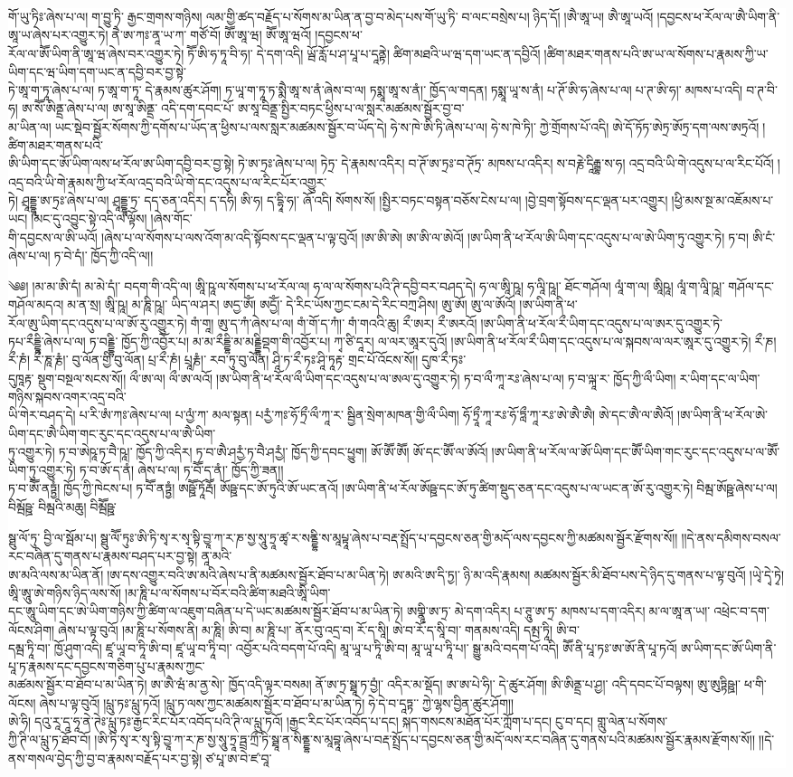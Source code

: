གོ་ཡུ་ཏིཿ་ཞེས་པ་ལ། ག་བྱུ་ཏི་ རྒྱང་གྲགས་གཉིས།  ལམ་གྱི་ཚད་བརྗོད་པ་སོགས་མ་ཡིན་ན་བྱ་བ་མེད་པས་གོ་ཡུ་ཏི་ བ་ལང་བསྲེས་པ།  ཉིད་དོ། །ཨཻ་ཨཱ་ཡ། ཨཻ་ཨཱ་ཡའོ། །དབྱངས་ཕ་རོལ་ལ་ཨཻ་ཡིག་ནི་ཨཱ་ཡ་ཞེས་པར་འགྱུར་ཏེ། ནཻ་ཨ་ཀཿ་ནཱ་ཡ་ཀ་ གཙོ་བོ།  ཨཽ་ཨཱ་ཝ། ཨཽ་ཨཱ་ཝའོ། །དབྱངས་ཕ་  
རོལ་ལ་ཨཽ་ཡིག་ནི་ཨཱ་ཝ་ཞེས་བར་འགྱུར་ཏེ། ཏཽ་ཨི་ཧ་ཏཱ་བི་ཧ།་ དེ་དག་འདི།  ཡྦོ་རློ་པ་ཤ་པཱ་པ་དཱནྟེ། ཚིག་མཐའི་ཡ་ཝ་དག་ཡང་ན་དབྱིའོ། །ཚིག་མཐར་གནས་པའི་ཨ་ཡ་ལ་སོགས་པ་རྣམས་ཀྱི་ཡ་ཡིག་དང་ཝ་ཡིག་དག་ཡང་ན་དབྱི་བར་བྱ་སྟེ་  
ཏེ་ཨཱ་ག་ཏཱ་ཞེས་པ་ལ། ཏ་ཨཱ་ག་ཏཱ་ དེ་རྣམས་ཚུར་ཤོག།  ཏ་ཡཱ་ག་ཏཱ་ཏ་སྨཻ་ཨཱ་ས་ནཾ་ཞེས་བ་ལ། ཏསྨཱ་ཨཱ་ས་ནཾ།་ ཁྱོད་ལ་གདན།  ཏསྨཱ་ཡཱ་ས་ནཾ། པ་ཊོ་ཨི་ཧ་ཞེས་པ་ལ། པ་ཊ་ཨི་ཧ།་ མཁས་པ་འདི།  བ་ཊ་བི་ཧ། ཨ་སཽ་ཨིནྡྲ་ཞེས་པ་ལ། ཨ་སཱ་ཨིནྡྲ་ འདི་དག་དབང་པོ་  ཨ་སཱ་བིནྡྲ་སྤྱིར་བཏང་ཕྱིས་པ་ལ་སླར་མཚམས་སྦྱོར་བྱ་བ་  
མ་ཡིན་ལ། ཡང་སྡེབ་སྦྱོར་སོགས་ཀྱི་དགོས་པ་ཡོད་ན་ཕྱིས་པ་ལས་སླར་མཚམས་སྦྱོར་བ་ཡོད་དེ། ཧེ་ས་ཁེ་ཨི་ཏི་ཞེས་པ་ལ། ཧེ་ས་ཁེ་ཏི།་ ཀྱེ་གྲོགས་པོ་འདི།  ཨེ་དོ་ཏོཏ་ཨེཏྲ་ཨོཏྲ་དག་ལས་ཨཏྲའོ། །ཚིག་མཐར་གནས་པའི་  
ཨི་ཡིག་དང་ཨོ་ཡིག་ལས་ཕ་རོལ་ཨ་ཡིག་དབྱི་བར་བྱ་སྟེ། ཏེ་ཨ་ཏྲཿ་ཞེས་པ་ལ། ཏེཏྲ་ དེ་རྣམས་འདིར།  བ་ཊོ་ཨ་ཏྲཿ་བ་ཊོཏྲ་ མཁས་པ་འདིར།  ས་བརྞེ་དཱིརྒྷ་ས་ཧ། འདྲ་བའི་ཡི་གེ་འདུས་པ་ལ་རིང་པོའོ། །འདྲ་བའི་ཡི་གེ་རྣམས་ཀྱི་ཕ་རོལ་འདྲ་བའི་ཡི་གེ་དང་འདུས་པ་ལ་རིང་པོར་འགྱུར་  
ཏེ། ཤྲཱདྡྷཱ་ཨ་ཏྲཿ་ཞེས་པ་ལ། ཤྲཱདྡྷཱ་ཏྲ་ དད་ཅན་འདིར།  ད་དཧི། ཨི་ཧ། ད་དྷཱི་ཧ།་ ཞོ་འདི།  སོགས་སོ། །སྤྱིར་བཏང་བསྟན་བཅོས་ངེས་པ་ལ། །བྱེ་བྲག་སྟོབས་དང་ལྡན་པར་འགྱུར། །ཕྱི་མས་སྔ་མ་འཇོམས་པ་ཡང། །མང་དུ་འབྱུང་སྟེ་འདི་ལ་ལྟོས། །ཞེས་གོང་  
གི་དབྱངས་ལ་ཨི་ཡའོ། །ཞེས་པ་ལ་སོགས་པ་ལས་འོག་མ་འདི་སྟོབས་དང་ལྡན་པ་ལྟ་བུའོ། །ཨ་ཨི་ཨེ། ཨ་ཨི་ལ་ཨེའོ། །ཨ་ཡིག་ནི་ཕ་རོལ་ཨི་ཡིག་དང་འདུས་པ་ལ་ཨེ་ཡིག་ཏུ་འགྱུར་ཏེ། ཏ་བ། ཨི་ངཾ་ཞེས་པ་ལ། ཏ་བེ་དཾ།་ ཁྱོད་ཀྱི་འདི་ལ།།  
  
༄༅། །མ་མ་ཨི་དཾ། མ་མེ་དཾ།་ བདག་གི་འདི་ལ།  ཨཱི་ཥཱ་ལ་སོགས་པ་ཕ་རོལ་ལ། ཧ་ལ་ལ་སོགས་པའི་ཊི་དབྱི་བར་བཤད་དེ། ཧ་ལ་ཨཱི་ཥཱ། ཧ་ལཱི་ཥཱ།་ ཐོང་གཤོལ།  ལཱཾ་ག་ལ། ཨཱིཥཱ། ལཱཾ་ག་ལཱི་ཥཱ།་ གཤོལ་དང་གཤོལ་མདའ།  མ་ན་སྲ། ཨཱི་ཥཱ། མ་ཎཱི་ཥཱ།་ ཡིད་ལ་ཤར།  ཨདྱ་ཨོཾ། ཨདྱོཾ།་ དེ་རིང་ཡོས་ཀྱང་ངམ་དེ་རིང་བཀྲ་ཤིས།  ཨུ་ཨོ། ཨུ་ལ་ཨོའོ། །ཨ་ཡིག་ནི་ཕ་  
རོལ་ཨུ་ཡིག་དང་འདུས་པ་ལ་ཨོ་རུ་འགྱུར་ཏེ། གཾ་གཱ། ཨུ་ད་ཀཾ་ཞེས་པ་ལ། གཾ་གོ་ད་ཀཾ།་ གཾ་གའའི་ཆུ།  རྀ་ཨར། རྀ་ཨརའོ། །ཨ་ཡིག་ནི་ཕ་རོལ་རྀ་ཡིག་དང་འདུས་པ་ལ་ཨར་དུ་འགྱུར་ཏེ་  
ཏཔ་རྀདྡྷི་ཞེས་པ་ལ། ཏ་བརྡྡྷི་ ཁྱོད་ཀྱི་འབྱོར་པ།  མ་མ་རྀདྡྷི་མ་མརྡྡྷིབྡག་གི་འབྱོར་པ།  ཀྭ་ཙི་དཱར། ལ་ལར་ཨཱར་དུའོ། །ཨ་ཡིག་ནི་ཕ་རོལ་རྀ་ཡིག་དང་འདུས་པ་ལ་སྐབས་ལ་ལར་ཨཱར་དུ་འགྱུར་ཏེ། རྀ་ཎ། རྀ་ཎཾ། རྀ་ཎཱ་རྞཾ།་ བུ་ལོན་གྱི་བུ་ལོན།  པྲ་རྀ་ཎཾ། པྲཱརྞཾ།་ རབ་ཏུ་བུ་ལོན།  ཤཱི་ཏ་རྀ་ཏཿ་ཤཱི་ཏཱརྟ་ གྲང་པོ་འོངས་སོ།།  དུཁ་རྀ་ཏཿ་  
དུཁཱརྟ་ སྡུག་བསྔལ་སངས་སོ།།  ལྀ་ཨ་ལ། ལྀ་ཨ་ལའོ། །ཨ་ཡིག་ནི་ཕ་རོལ་ལྀ་ཡིག་དང་འདུས་པ་ལ་ཨལ་དུ་འགྱུར་ཏེ། ཏ་བ་ལྀ་ཀཱ་རཿ་ཞེས་པ་ལ། ཏ་བ་ལྐཱ་ར་ ཁྱོད་ཀྱི་ལྀ་ཡིག།  ར་ཡིག་དང་ལ་ཡིག་གཉིས་སྐབས་འགར་འདྲ་བའི་  
ཡི་གེར་བཤད་དེ། པ་རི་ཨཾ་ཀཿ་ཞེས་པ་ལ། པ་ལྱཾ་ཀ་ མལ་སྟན།  པརྱཾ་ཀཿ་ཧོ་ཏྲྀ་ལྀ་ཀཱ་ར་ སྦྱིན་སྲེག་མཁན་གྱི་ལྀ་ཡིག།  ཧོ་ཏྲཱྀ་ཀཱ་རཿ་ཧོ་ཏླྀ་ཀཱ་རཿ་ཨེ་ཨཻ་ཨཻ། ཨེ་དང་ཨཻ་ལ་ཨཻའོ། །ཨ་ཡིག་ནི་ཕ་རོལ་ཨེ་ཡིག་དང་ཨཻ་ཡིག་གང་རུང་དང་འདུས་པ་ལ་ཨཻ་ཡིག་  
ཏུ་འགྱུར་ཏེ། ཏ་བ་ཨེཥཱ་ཏ་བཻ་ཥཱ།་ ཁྱོད་ཀྱི་འདིར།  ཏ་བ་ཨཻ་ཤརྱཾ་ཏ་བཻ་ཤརྱཾ།་ ཁྱོད་ཀྱི་དབང་ཕྱུག།  ཨོ་ཨཽ་ཨཽ། ཨོ་དང་ཨཽ་ལ་ཨོའོ། །ཨ་ཡིག་ནི་ཕ་རོལ་ལ་ཨོ་ཡིག་དང་ཨཽ་ཡིག་གང་རུང་དང་འདུས་པ་ལ་ཨཽ་ཡིག་ཏུ་འགྱུར་ཏེ། ཏ་བ་ཨོ་ད་ནཾ། ཞེས་པ་ལ། ཏ་བཽ་ད་ནཾ།་ ཁྱོད་ཀྱི་ཟན།།  
ཏ་བ་ཨཽ་ནཏྟྱཾ།  ཁྱོད་ཀྱི་ཁེངས་པ།  ཏ་བཽ་ནཏྟྱཾ། ཨཥྛཽ་ཏཱོརྦཽ། ཨོཥྛ་དང་ཨོ་ཏུའི་ཨོ་ཡང་ནའོ། །ཨ་ཡིག་ནི་ཕ་རོལ་ཨོཥྛ་དང་ཨོ་ཏུ་ཚིག་སྡུད་ཅན་དང་འདུས་པ་ལ་ཡང་ན་ཨོ་རུ་འགྱུར་ཏེ། བིམྦ་ཨོཥྛ་ཞེས་པ་ལ། བིམྦོཥྛ་ བིམྦའི་མཆུ།  བིམྦཽཥྛ་  
  
སྠུ་ལོ་ཏུ་ བྱི་ལ་སྦོམ་པ།  སྠུ་ལཽ་ཏུཿ་ཨི་ཏི་སྭ་ར་སྭ་སྟི་བྱཱ་ཀ་ར་ཎ་སྱ་སཱུ་ཏྲཱ་ཚྭ་ར་སནྡྷི་ས་མཱཔྟཱ་ཞེས་པ་བརྡ་སྤྲོད་པ་དབྱངས་ཅན་གྱི་མདོ་ལས་དབྱངས་ཀྱི་མཚམས་སྦྱོར་རྫོགས་སོ།། །།དེ་ནས་དམིགས་བསལ་རང་བཞིན་དུ་གནས་པ་རྣམས་བཤད་པར་བྱ་སྟེ། ནཱ་མའི་  
ཨ་མའི་ལས་མ་ཡིན་ནོ། །ཨ་དས་འགྱུར་བའི་ཨ་མའི་ཞེས་པ་ནི་མཚམས་སྦྱོར་ཐོབ་པ་མ་ཡིན་ཏེ། ཨ་མའི་ཨ་དི་ཏྱ།་ ཉི་མ་འདི་རྣམས།  མཚམས་སྦྱོར་མི་ཐོབ་པས་དེ་ཉིད་དུ་གནས་པ་ལྟ་བུའོ། །ཡྭེ་དྭེ་ཏྭེ། ཨཱི་ཨཱུ་ཨེ་གཉིས་ཉིད་ལས་སོ། །མ་ཎཱི་པ་ལ་སོགས་པ་བོར་བའི་ཚིག་མཐའི་ཨཱི་ཡིག་  
དང་ཨཱུ་ཡིག་དང་ཨེ་ཡིག་གཉིས་ཀྱི་ཚིག་ལ་འཇུག་བཞིན་པ་དེ་ཡང་མཚམས་སྦྱོར་ཐོབ་པ་མ་ཡིན་ཏེ། ཨགྣཱི་ཨ་ཏྲ་ མེ་དག་འདིར།  པ་ཊཱུ་ཨ་ཏྲ་ མཁས་པ་དག་འདིར།  མ་ལ་ཨཱ་ན་ཡ།་ འཕྲེང་བ་དག་ལོངས་ཤིག།  ཞེས་པ་ལྟ་བུའོ། །མ་ཎཱི་པ་སོགས་ནི། མ་ཎཱི། ཨི་བ། མ་ཎཱི་པ།་ ནོར་བུ་འདྲ་བ།  རོ་ད་སཱི། ཨེ་བ་རོ་ད་སཱི་བ།་ གནམས་འདི།  དམྤ་ཏཱི། ཨི་བ་  
དམྦ་ཏཱི་བ།་ ཁྱོ་ཤུག་འདི།  ཛཱ་ཡཱ་བ་ཏཱི་ཨི་བ། ཛཱ་ཡཱ་བ་ཏཱི་བ།་ འབྱོར་པའི་བདག་པོ་འདི།  མཱ་ཡཱ་པ་ཏཱི་ཨི་བ། མཱ་ཡཱ་པ་ཏཱི་པ།་ སྒྱུ་མའི་བདག་པོ་འདི།  ཨཽ་ནི་པཱ་ཏཿ་ཨ་ཨོ་ནི་པཱ་ཏའོ། ཨ་ཡིག་དང་ཨོ་ཡིག་ནི་པཱ་ཏ་རྣམས་དང་དབྱངས་གཅིག་པུ་པ་རྣམས་ཀྱང་  
མཚམས་སྦྱོར་བ་ཐོབ་པ་མ་ཡིན་ཏེ། ཨ་ཨཻ་ཝཾ་མ་ནྱ་སེ།་ ཁྱོད་འདི་ལྟར་བསམ།  ནོ་ཨ་ཏྲ་སྠཱ་ཏ་བྱཾ།་ འདིར་མ་སྡོད།  ཨ་ཨ་པེ་ཧི།་ དེ་ཚུར་ཤོག།  ཨི་ཨིནྡྲ་པ་ཤྱ།་ འདི་དབང་པོ་བལྟས།  ཨུ་ཨུཏྟིཥྛ།་ ཕ་གི་ལོངས།  ཞེས་པ་ལྟ་བུའོ། །པླུ་ཏཿ་པླུ་ཏའོ། །པླུ་ཏ་ལས་ཀྱང་མཚམས་སྦྱོར་བ་ཐོབ་པ་མ་ཡིན་ཏེ། ཧེ་དེ་བ་དཱཏྟ་་ ཀྱེ་ལྷས་བྱིན་ཚུར་ཤོག།།  
ཨེ་ཧི། དའུ་རཱ་དཱ་ཧཱ་ནེ་ཊེཿ་པླུ་ཏཿ་རྒྱང་རིང་པོར་འབོད་པའི་ཊི་ལ་པླུ་ཏའོ། །རྒྱང་རིང་པོར་འབོད་པ་དང། སྐད་གསངས་མཐོན་པོར་ཀློག་པ་དང། ངུ་བ་དང། གླུ་ལེན་པ་སོགས་  
ཀྱི་ཊི་ལ་པླུ་ཏ་ཐོབ་བོ། །ཨི་ཏི་སྭ་ར་སྭ་སྟི་བྱཱ་ཀ་ར་ཎ་སྱ་སཱུ་ཏྲཱ་ཏྦྲ་ཀྲྀ་ཏི་སྠཱ་ན་སིནྡྷ་ས་མཱབྟཱ་ཞེས་པ་བརྡ་སྤྲོད་པ་དབྱངས་ཅན་གྱི་མདོ་ལས་རང་བཞིན་དུ་གནས་པའི་མཚམས་སྦྱོར་རྣམས་རྫོགས་སོ།། །།དེ་ནས་གསལ་བྱེད་ཀྱི་བྱ་བ་རྣམས་བརྗོད་པར་བྱ་སྟེ། ཙ་པཱ་ཨ་བེ་ཛ་བཱ་  
  